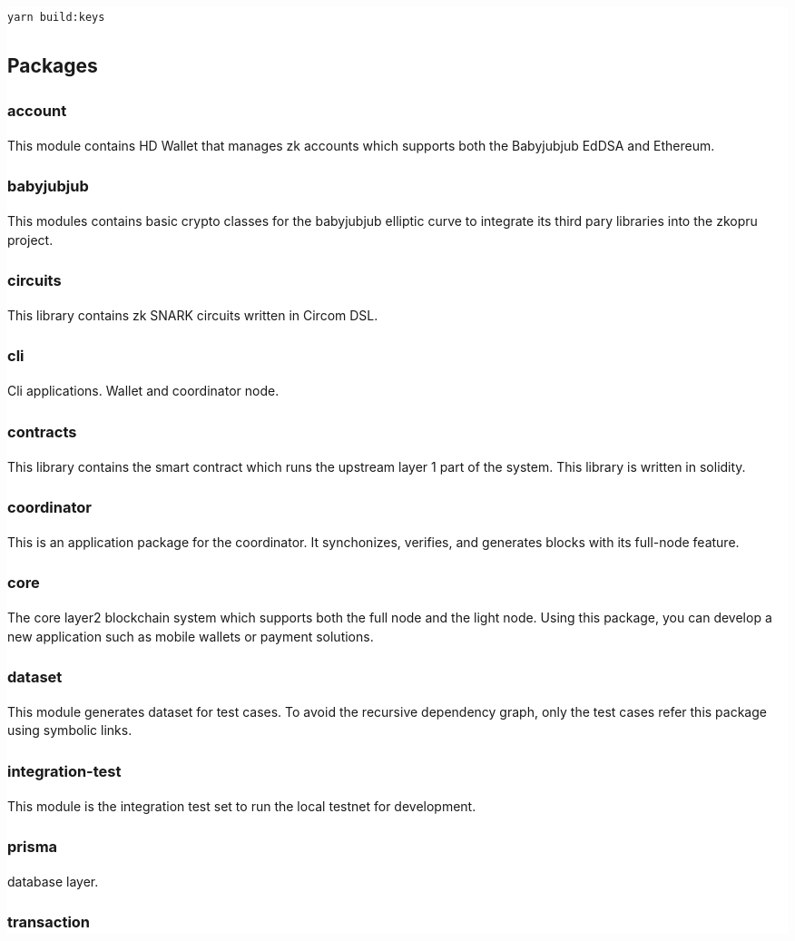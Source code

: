 ```shell
yarn build:keys
```

## Packages

### account

This module contains HD Wallet that manages zk accounts which supports both the Babyjubjub EdDSA and Ethereum.

### babyjubjub

This modules contains basic crypto classes for the babyjubjub elliptic curve to integrate its third pary libraries into the zkopru project.

### circuits

This library contains zk SNARK circuits written in Circom DSL.

### cli

Cli applications. Wallet and coordinator node.

### contracts

This library contains the smart contract which runs the upstream layer 1 part of the system. This library is written in solidity.

### coordinator

This is an application package for the coordinator. It synchonizes, verifies, and generates blocks with its full-node feature.

### core

The core layer2 blockchain system which supports both the full node and the light node. Using this package, you can develop a new application such as mobile wallets or payment solutions.

### dataset

This module generates dataset for test cases. To avoid the recursive dependency graph, only the test cases refer this package using symbolic links.

### integration-test

This module is the integration test set to run the local testnet for development.

### prisma

database layer.

### transaction
